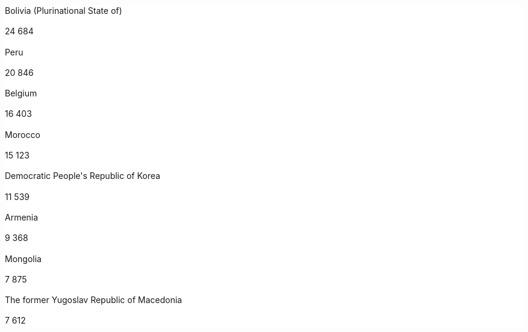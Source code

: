 




Bolivia (Plurinational State of)


24 684






Peru


20 846






Belgium


16 403






Morocco


15 123






Democratic People&#39;s Republic of Korea


11 539






Armenia


9 368






Mongolia


7 875






The former Yugoslav Republic of Macedonia


7 612

